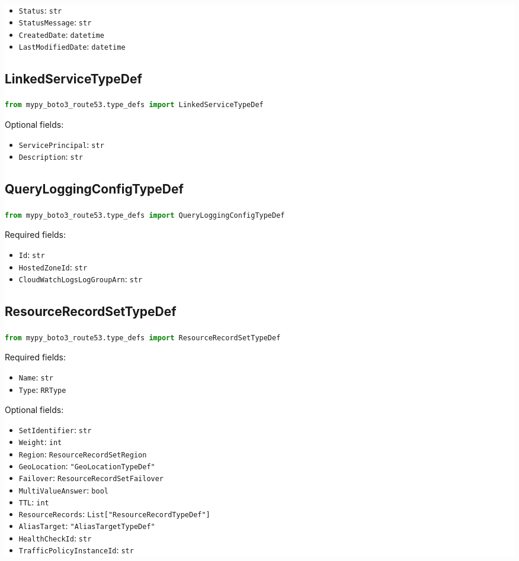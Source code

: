 - `Status`: `str`
- `StatusMessage`: `str`
- `CreatedDate`: `datetime`
- `LastModifiedDate`: `datetime`


## LinkedServiceTypeDef

```python
from mypy_boto3_route53.type_defs import LinkedServiceTypeDef
```




Optional fields:
- `ServicePrincipal`: `str`
- `Description`: `str`


## QueryLoggingConfigTypeDef

```python
from mypy_boto3_route53.type_defs import QueryLoggingConfigTypeDef
```


Required fields:
- `Id`: `str`
- `HostedZoneId`: `str`
- `CloudWatchLogsLogGroupArn`: `str`




## ResourceRecordSetTypeDef

```python
from mypy_boto3_route53.type_defs import ResourceRecordSetTypeDef
```


Required fields:
- `Name`: `str`
- `Type`: `RRType`



Optional fields:
- `SetIdentifier`: `str`
- `Weight`: `int`
- `Region`: `ResourceRecordSetRegion`
- `GeoLocation`: `"GeoLocationTypeDef"`
- `Failover`: `ResourceRecordSetFailover`
- `MultiValueAnswer`: `bool`
- `TTL`: `int`
- `ResourceRecords`: `List["ResourceRecordTypeDef"]`
- `AliasTarget`: `"AliasTargetTypeDef"`
- `HealthCheckId`: `str`
- `TrafficPolicyInstanceId`: `str`
